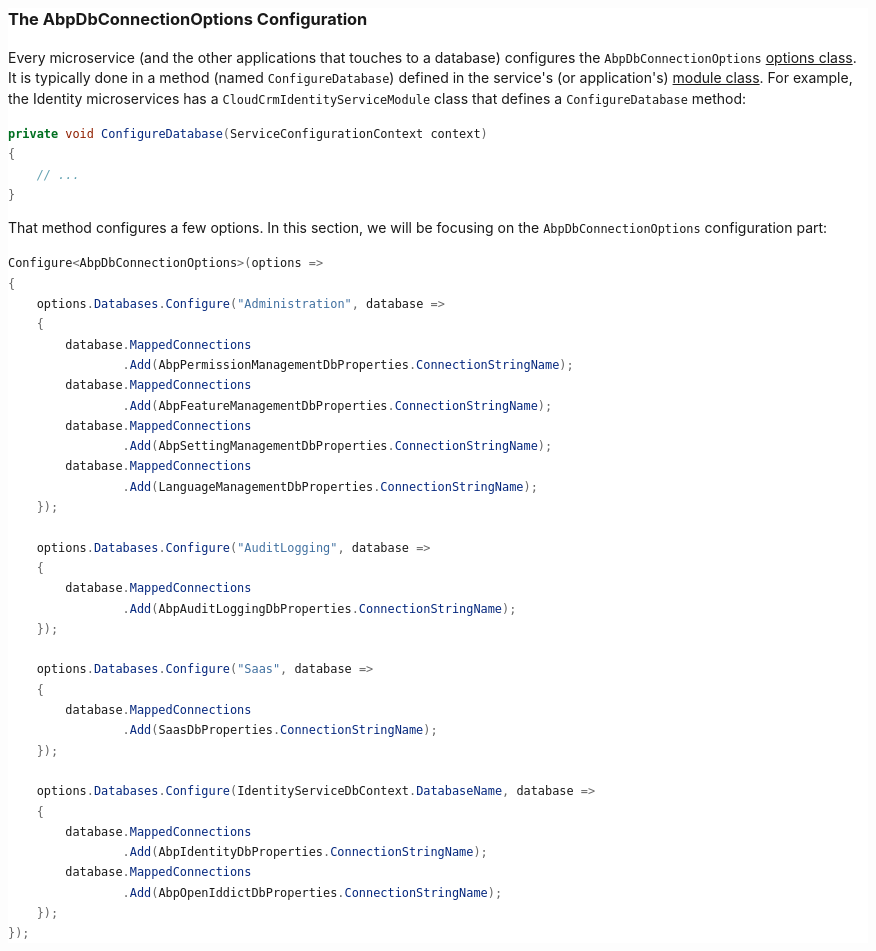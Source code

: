 ### The AbpDbConnectionOptions Configuration

Every microservice (and the other applications that touches to a database) configures the `AbpDbConnectionOptions` [options class](../../framework/fundamentals/options.md). It is typically done in a method (named `ConfigureDatabase`) defined in the service's (or application's) [module class](../../framework/architecture/modularity/basics.md). For example, the Identity microservices has a `CloudCrmIdentityServiceModule` class that defines a `ConfigureDatabase` method:

````csharp
private void ConfigureDatabase(ServiceConfigurationContext context)
{
    // ...
}
````

That method configures a few options. In this section, we will be focusing on the `AbpDbConnectionOptions` configuration part:

````csharp
Configure<AbpDbConnectionOptions>(options =>
{
    options.Databases.Configure("Administration", database =>
    {
        database.MappedConnections
		        .Add(AbpPermissionManagementDbProperties.ConnectionStringName);
        database.MappedConnections
		        .Add(AbpFeatureManagementDbProperties.ConnectionStringName);
        database.MappedConnections
		        .Add(AbpSettingManagementDbProperties.ConnectionStringName);
        database.MappedConnections
		        .Add(LanguageManagementDbProperties.ConnectionStringName);
    });
            
    options.Databases.Configure("AuditLogging", database =>
    {
        database.MappedConnections
		        .Add(AbpAuditLoggingDbProperties.ConnectionStringName);
    });
            
    options.Databases.Configure("Saas", database =>
    {
        database.MappedConnections
		        .Add(SaasDbProperties.ConnectionStringName);
    });
            
    options.Databases.Configure(IdentityServiceDbContext.DatabaseName, database =>
    {
        database.MappedConnections
		        .Add(AbpIdentityDbProperties.ConnectionStringName);
        database.MappedConnections
		        .Add(AbpOpenIddictDbProperties.ConnectionStringName);
    });
});
````
